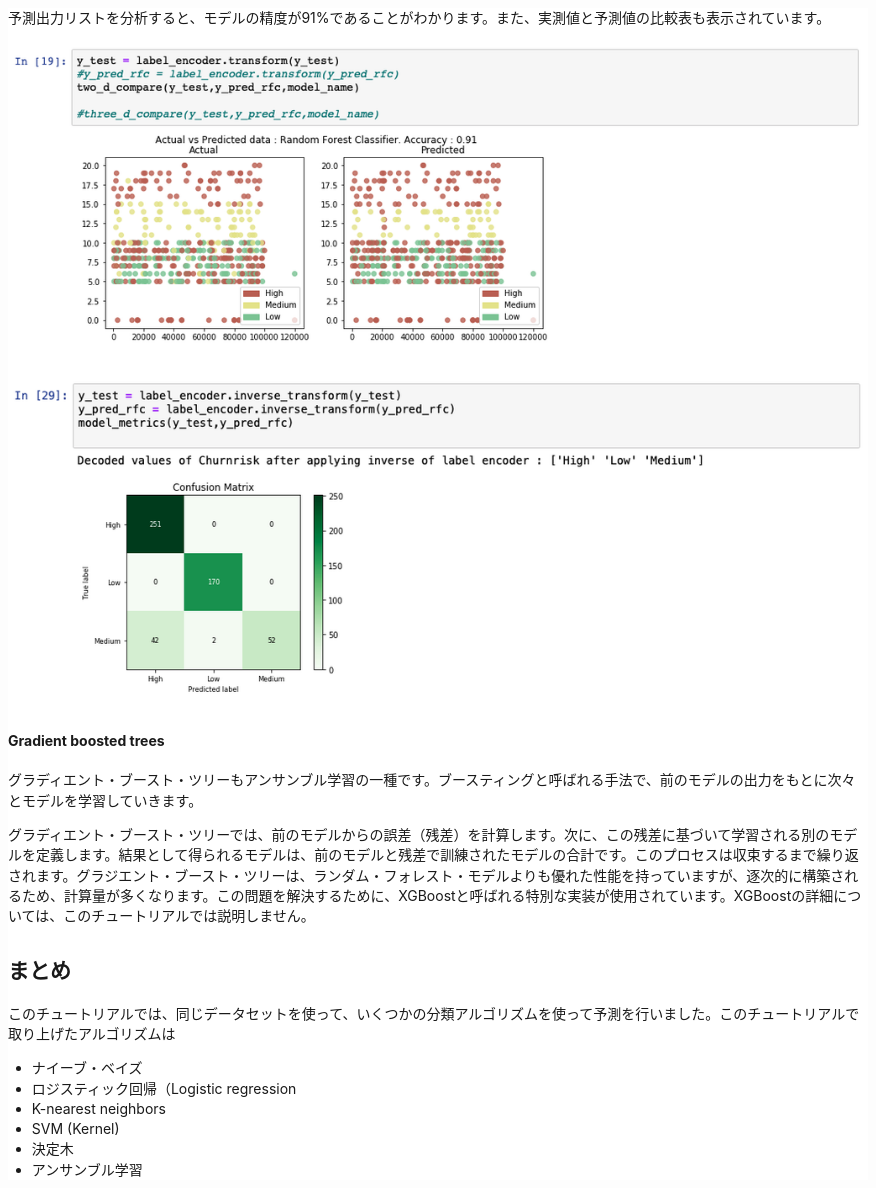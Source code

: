 予測出力リストを分析すると、モデルの精度が91%であることがわかります。また、実測値と予測値の比較表も表示されています。

![ランダムフォレスト2D](images/rfc_2d.png)

![ランダムフォレストCM](images/rfc_cm.png)

#### Gradient boosted trees

グラディエント・ブースト・ツリーもアンサンブル学習の一種です。ブースティングと呼ばれる手法で、前のモデルの出力をもとに次々とモデルを学習していきます。

グラディエント・ブースト・ツリーでは、前のモデルからの誤差（残差）を計算します。次に、この残差に基づいて学習される別のモデルを定義します。結果として得られるモデルは、前のモデルと残差で訓練されたモデルの合計です。このプロセスは収束するまで繰り返されます。グラジエント・ブースト・ツリーは、ランダム・フォレスト・モデルよりも優れた性能を持っていますが、逐次的に構築されるため、計算量が多くなります。この問題を解決するために、XGBoostと呼ばれる特別な実装が使用されています。XGBoostの詳細については、このチュートリアルでは説明しません。

## まとめ

このチュートリアルでは、同じデータセットを使って、いくつかの分類アルゴリズムを使って予測を行いました。このチュートリアルで取り上げたアルゴリズムは

* ナイーブ・ベイズ
* ロジスティック回帰（Logistic regression
* K-nearest neighbors
* SVM (Kernel)
* 決定木
* アンサンブル学習
